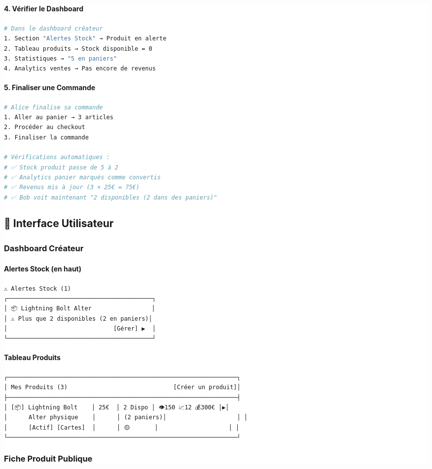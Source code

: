 
#### 4. Vérifier le Dashboard

```bash
# Dans le dashboard créateur
1. Section "Alertes Stock" → Produit en alerte
2. Tableau produits → Stock disponible = 0
3. Statistiques → "5 en paniers"
4. Analytics ventes → Pas encore de revenus
```

#### 5. Finaliser une Commande

```bash
# Alice finalise sa commande
1. Aller au panier → 3 articles
2. Procéder au checkout
3. Finaliser la commande

# Vérifications automatiques :
# ✅ Stock produit passe de 5 à 2
# ✅ Analytics panier marqués comme convertis
# ✅ Revenus mis à jour (3 × 25€ = 75€)
# ✅ Bob voit maintenant "2 disponibles (2 dans des paniers)"
```

## 📱 Interface Utilisateur

### Dashboard Créateur

#### Alertes Stock (en haut)

```
⚠️ Alertes Stock (1)
┌─────────────────────────────────────────┐
│ 📦 Lightning Bolt Alter                 │
│ ⚠️ Plus que 2 disponibles (2 en paniers)│
│                              [Gérer] ▶  │
└─────────────────────────────────────────┘
```

#### Tableau Produits

```
┌─────────────────────────────────────────────────────────────────┐
│ Mes Produits (3)                              [Créer un produit]│
├─────────────────────────────────────────────────────────────────┤
│ [📦] Lightning Bolt    │ 25€  │ 2 Dispo │ 👁️150 📈12 💰300€ │▶│
│      Alter physique    │      │ (2 paniers)│                    │ │
│      [Actif] [Cartes]  │      │ 🟡       │                    │ │
└─────────────────────────────────────────────────────────────────┘
```

### Fiche Produit Publique
